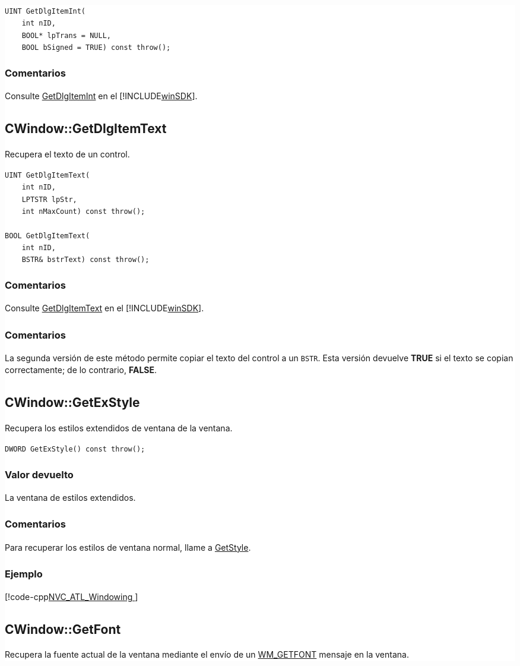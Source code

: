 ```
UINT GetDlgItemInt(  
    int nID,
    BOOL* lpTrans = NULL,
    BOOL bSigned = TRUE) const throw();
```  
  
### <a name="remarks"></a>Comentarios  
 Consulte [GetDlgItemInt](http://msdn.microsoft.com/library/windows/desktop/ms645485) en el [!INCLUDE[winSDK](../../atl/includes/winsdk_md.md)].  
  
##  <a name="getdlgitemtext"></a>CWindow::GetDlgItemText  
 Recupera el texto de un control.  
  
```
UINT GetDlgItemText(  
    int nID,
    LPTSTR lpStr,
    int nMaxCount) const throw();

BOOL GetDlgItemText(  
    int nID,
    BSTR& bstrText) const throw();
```  
  
### <a name="remarks"></a>Comentarios  
 Consulte [GetDlgItemText](http://msdn.microsoft.com/library/windows/desktop/ms645489) en el [!INCLUDE[winSDK](../../atl/includes/winsdk_md.md)].  
  
### <a name="remarks"></a>Comentarios  
 La segunda versión de este método permite copiar el texto del control a un `BSTR`. Esta versión devuelve **TRUE** si el texto se copian correctamente; de lo contrario, **FALSE**.  
  
##  <a name="getexstyle"></a>CWindow::GetExStyle  
 Recupera los estilos extendidos de ventana de la ventana.  
  
```
DWORD GetExStyle() const throw();
```  
  
### <a name="return-value"></a>Valor devuelto  
 La ventana de estilos extendidos.  
  
### <a name="remarks"></a>Comentarios  
 Para recuperar los estilos de ventana normal, llame a [GetStyle](#getstyle).  
  
### <a name="example"></a>Ejemplo  
 [!code-cpp[NVC_ATL_Windowing&#10;](../../atl/codesnippet/cpp/cwindow-class_10.cpp)]  
  
##  <a name="getfont"></a>CWindow::GetFont  
 Recupera la fuente actual de la ventana mediante el envío de un [WM_GETFONT](http://msdn.microsoft.com/library/windows/desktop/ms632624) mensaje en la ventana.  
  